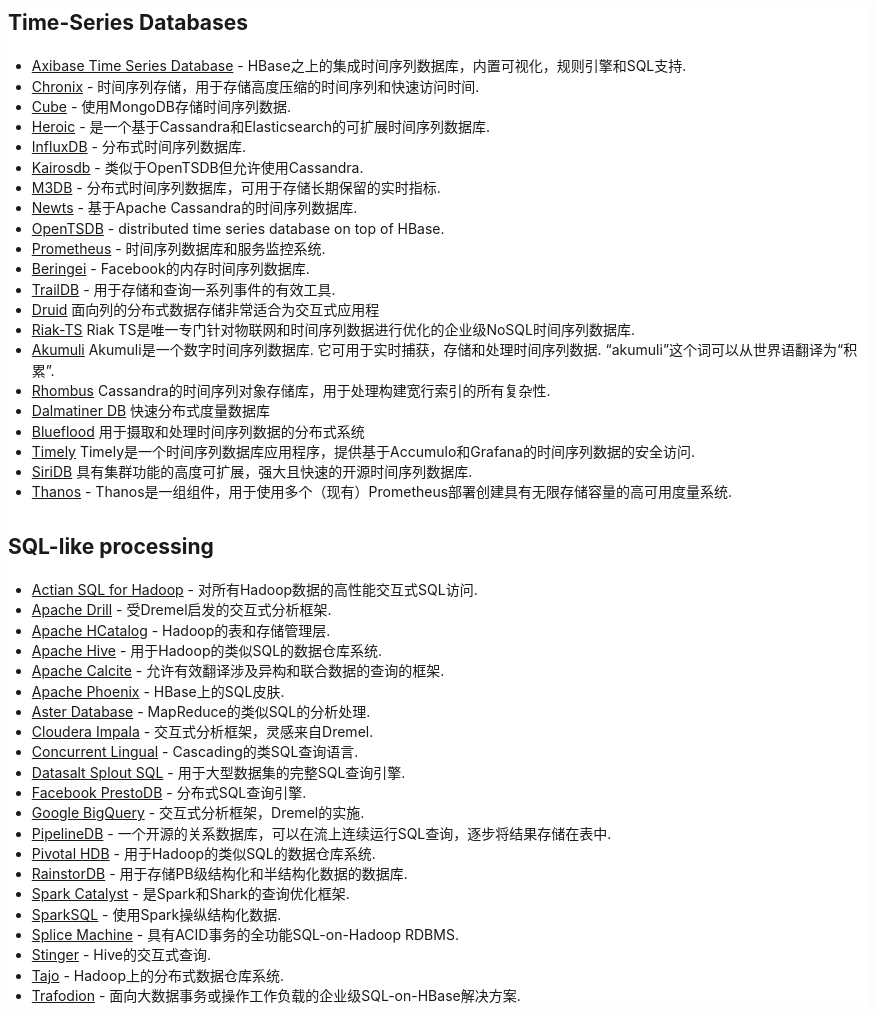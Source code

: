 ## Time-Series Databases

* [Axibase Time Series Database](http://axibase.com/products/axibase-time-series-database/) -  HBase之上的集成时间序列数据库，内置可视化，规则引擎和SQL支持.
* [Chronix](http://chronix.io/) - 时间序列存储，用于存储高度压缩的时间序列和快速访问时间.
* [Cube](http://square.github.io/cube/) - 使用MongoDB存储时间序列数据.
* [Heroic](https://spotify.github.io/heroic/#!/index) - 是一个基于Cassandra和Elasticsearch的可扩展时间序列数据库.
* [InfluxDB](https://www.influxdata.com/) - 分布式时间序列数据库.
* [Kairosdb](https://github.com/kairosdb/kairosdb) - 类似于OpenTSDB但允许使用Cassandra.
* [M3DB](http://m3db.github.io/m3/m3db/) - 分布式时间序列数据库，可用于存储长期保留的实时指标.
* [Newts](https://opennms.github.io/newts/) - 基于Apache Cassandra的时间序列数据库.
* [OpenTSDB](http://opentsdb.net) - distributed time series database on top of HBase.
* [Prometheus](https://prometheus.io/) - 时间序列数据库和服务监控系统.
* [Beringei](https://github.com/facebookincubator/beringei) -  Facebook的内存时间序列数据库.
* [TrailDB](http://traildb.io/) - 用于存储和查询一系列事件的有效工具.
* [Druid](https://github.com/druid-io/druid/) 面向列的分布式数据存储非常适合为交互式应用程
* [Riak-TS](http://basho.com/products/riak-ts/) Riak TS是唯一专门针对物联网和时间序列数据进行优化的企业级NoSQL时间序列数据库.
* [Akumuli](https://github.com/akumuli/Akumuli)  Akumuli是一个数字时间序列数据库.  它可用于实时捕获，存储和处理时间序列数据.  “akumuli”这个词可以从世界语翻译为“积累”.
* [Rhombus](https://github.com/Pardot/Rhombus) Cassandra的时间序列对象存储库，用于处理构建宽行索引的所有复杂性.
* [Dalmatiner DB](https://github.com/dalmatinerdb/dalmatinerdb) 快速分布式度量数据库
* [Blueflood](https://github.com/rackerlabs/blueflood) 用于摄取和处理时间序列数据的分布式系统
* [Timely](https://github.com/NationalSecurityAgency/timely) Timely是一个时间序列数据库应用程序，提供基于Accumulo和Grafana的时间序列数据的安全访问.
* [SiriDB](https://github.com/transceptor-technology/siridb-server) 具有集群功能的高度可扩展，强大且快速的开源时间序列数据库.
* [Thanos](https://github.com/improbable-eng/thanos) -  Thanos是一组组件，用于使用多个（现有）Prometheus部署创建具有无限存储容量的高可用度量系统.

## SQL-like processing

* [Actian SQL for Hadoop](http://www.actian.com/analytic-database/vectorh-sql-hadoop) - 对所有Hadoop数据的高性能交互式SQL访问.
* [Apache Drill](http://drill.apache.org/) - 受Dremel启发的交互式分析框架.
* [Apache HCatalog](https://cwiki.apache.org/confluence/display/HCATALOG/Index) -  Hadoop的表和存储管理层.
* [Apache Hive](http://hive.apache.org/) - 用于Hadoop的类似SQL的数据仓库系统.
* [Apache Calcite](http://calcite.apache.org/) - 允许有效翻译涉及异构和联合数据的查询的框架.
* [Apache Phoenix](http://phoenix.apache.org/index.html) -  HBase上的SQL皮肤.
* [Aster Database](http://www.teradata.com/products-and-services/Teradata-Aster/teradata-aster-database) -  MapReduce的类似SQL的分析处理.
* [Cloudera Impala](https://www.cloudera.com/products/apache-hadoop/impala.html) - 交互式分析框架，灵感来自Dremel.
* [Concurrent Lingual](http://www.cascading.org/projects/lingual/) -  Cascading的类SQL查询语言.
* [Datasalt Splout SQL](http://www.datasalt.com/products/splout-sql/) - 用于大型数据集的完整SQL查询引擎.
* [Facebook PrestoDB](https://prestodb.io/) - 分布式SQL查询引擎.
* [Google BigQuery](https://research.google.com/pubs/pub36632.html) - 交互式分析框架，Dremel的实施.
* [PipelineDB](https://www.pipelinedb.com/) - 一个开源的关系数据库，可以在流上连续运行SQL查询，逐步将结果存储在表中.
* [Pivotal HDB](https://pivotal.io/pivotal-hdb) - 用于Hadoop的类似SQL的数据仓库系统.
* [RainstorDB](http://rainstor.com/products/rainstor-database/) - 用于存储PB级结构化和半结构化数据的数据库.
* [Spark Catalyst](https://github.com/apache/spark/tree/master/sql) - 是Spark和Shark的查询优化框架.
* [SparkSQL](https://databricks.com/blog/2014/03/26/spark-sql-manipulating-structured-data-using-spark-2.html) - 使用Spark操纵结构化数据.
* [Splice Machine](https://www.splicemachine.com/) - 具有ACID事务的全功能SQL-on-Hadoop RDBMS.
* [Stinger](https://hortonworks.com/innovation/stinger/) -  Hive的交互式查询.
* [Tajo](http://tajo.apache.org/) -  Hadoop上的分布式数据仓库系统.
* [Trafodion](https://wiki.trafodion.org/wiki/index.php/Main_Page) - 面向大数据事务或操作工作负载的企业级SQL-on-HBase解决方案.
